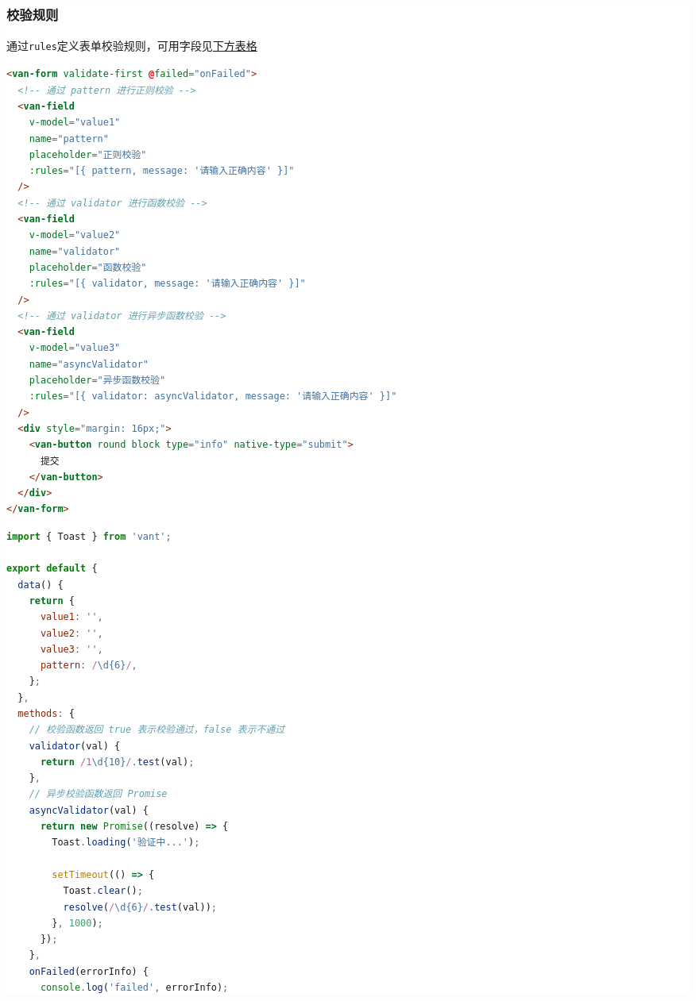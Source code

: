 ### 校验规则

通过`rules`定义表单校验规则，可用字段见[下方表格](#/zh-CN/form#rule-shu-ju-jie-gou)

```html
<van-form validate-first @failed="onFailed">
  <!-- 通过 pattern 进行正则校验 -->
  <van-field
    v-model="value1"
    name="pattern"
    placeholder="正则校验"
    :rules="[{ pattern, message: '请输入正确内容' }]"
  />
  <!-- 通过 validator 进行函数校验 -->
  <van-field
    v-model="value2"
    name="validator"
    placeholder="函数校验"
    :rules="[{ validator, message: '请输入正确内容' }]"
  />
  <!-- 通过 validator 进行异步函数校验 -->
  <van-field
    v-model="value3"
    name="asyncValidator"
    placeholder="异步函数校验"
    :rules="[{ validator: asyncValidator, message: '请输入正确内容' }]"
  />
  <div style="margin: 16px;">
    <van-button round block type="info" native-type="submit">
      提交
    </van-button>
  </div>
</van-form>
```

```js
import { Toast } from 'vant';

export default {
  data() {
    return {
      value1: '',
      value2: '',
      value3: '',
      pattern: /\d{6}/,
    };
  },
  methods: {
    // 校验函数返回 true 表示校验通过，false 表示不通过
    validator(val) {
      return /1\d{10}/.test(val);
    },
    // 异步校验函数返回 Promise
    asyncValidator(val) {
      return new Promise((resolve) => {
        Toast.loading('验证中...');

        setTimeout(() => {
          Toast.clear();
          resolve(/\d{6}/.test(val));
        }, 1000);
      });
    },
    onFailed(errorInfo) {
      console.log('failed', errorInfo);
```
